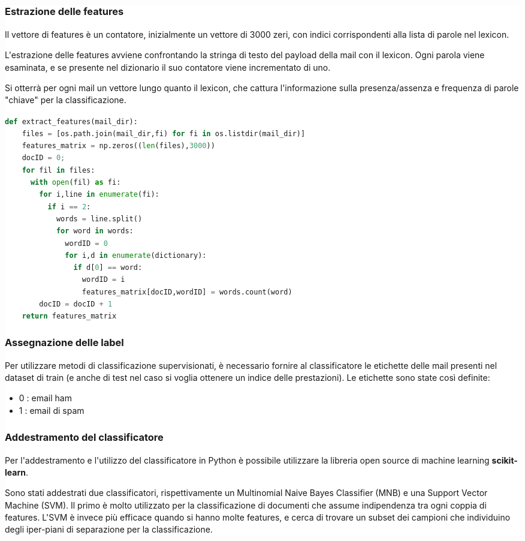 ```python
```


### Estrazione delle features

Il vettore di features è un contatore, inizialmente un vettore di 3000 zeri, con indici corrispondenti alla lista di parole nel lexicon.

L'estrazione delle features avviene confrontando la stringa di testo del payload della mail con il lexicon. Ogni parola viene esaminata, e se presente nel dizionario il suo contatore viene incrementato di uno.

Si otterrà per ogni mail un vettore lungo quanto il lexicon, che cattura l'informazione sulla presenza/assenza e frequenza di parole "chiave" per la classificazione.

```python
def extract_features(mail_dir): 
    files = [os.path.join(mail_dir,fi) for fi in os.listdir(mail_dir)]
    features_matrix = np.zeros((len(files),3000))
    docID = 0;
    for fil in files:
      with open(fil) as fi:
        for i,line in enumerate(fi):
          if i == 2:
            words = line.split()
            for word in words:
              wordID = 0
              for i,d in enumerate(dictionary):
                if d[0] == word:
                  wordID = i
                  features_matrix[docID,wordID] = words.count(word)
        docID = docID + 1     
    return features_matrix
```

### Assegnazione delle label

Per utilizzare metodi di classificazione supervisionati, è necessario fornire al classificatore le etichette delle mail presenti nel dataset di train (e anche di test nel caso si voglia ottenere un indice delle prestazioni). Le etichette sono state così definite:

* 0 : email ham
* 1 : email di spam

### Addestramento del classificatore

Per l'addestramento e l'utilizzo del classificatore in Python è possibile utilizzare la libreria open source di machine learning **scikit-learn**. 

Sono stati addestrati due classificatori, rispettivamente un Multinomial Naive Bayes Classifier (MNB) e una Support Vector Machine (SVM). Il primo è molto utilizzato per la classificazione di documenti che assume indipendenza tra ogni coppia di features. L'SVM è invece più efficace quando si hanno molte features, e cerca di trovare un subset dei campioni che individuino degli iper-piani di separazione per la classificazione.
